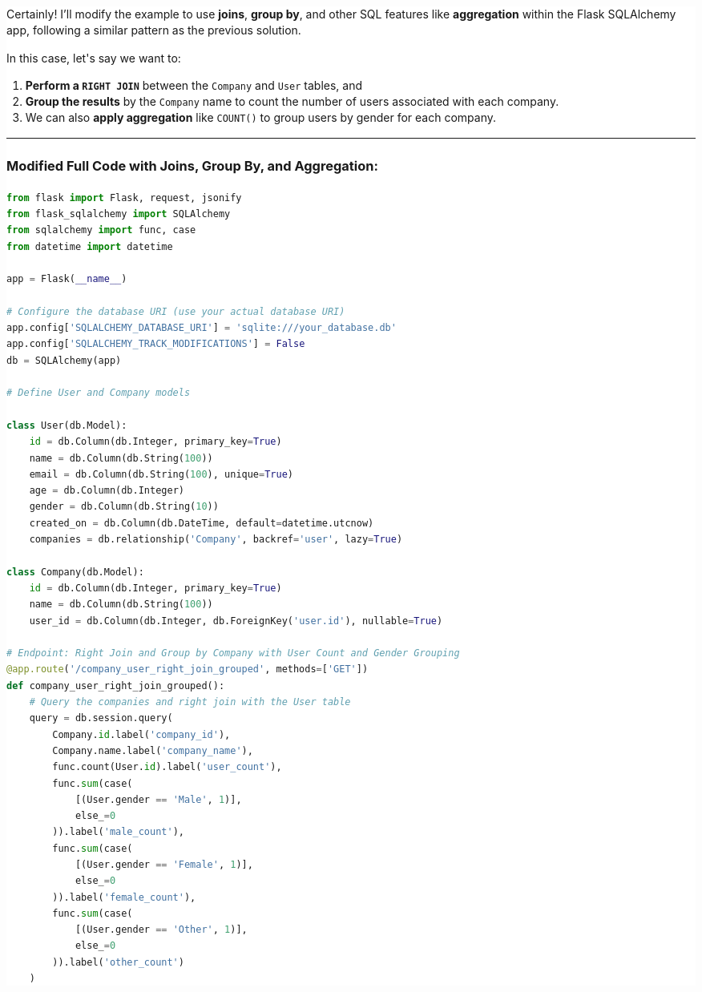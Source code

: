 Certainly! I’ll modify the example to use **joins**, **group by**, and other SQL features like **aggregation** within the Flask SQLAlchemy app, following a similar pattern as the previous solution.

In this case, let's say we want to:
1. **Perform a `RIGHT JOIN`** between the `Company` and `User` tables, and
2. **Group the results** by the `Company` name to count the number of users associated with each company.
3. We can also **apply aggregation** like `COUNT()` to group users by gender for each company.

---

### **Modified Full Code with Joins, Group By, and Aggregation**:

```python
from flask import Flask, request, jsonify
from flask_sqlalchemy import SQLAlchemy
from sqlalchemy import func, case
from datetime import datetime

app = Flask(__name__)

# Configure the database URI (use your actual database URI)
app.config['SQLALCHEMY_DATABASE_URI'] = 'sqlite:///your_database.db'
app.config['SQLALCHEMY_TRACK_MODIFICATIONS'] = False
db = SQLAlchemy(app)

# Define User and Company models

class User(db.Model):
    id = db.Column(db.Integer, primary_key=True)
    name = db.Column(db.String(100))
    email = db.Column(db.String(100), unique=True)
    age = db.Column(db.Integer)
    gender = db.Column(db.String(10))
    created_on = db.Column(db.DateTime, default=datetime.utcnow)
    companies = db.relationship('Company', backref='user', lazy=True)

class Company(db.Model):
    id = db.Column(db.Integer, primary_key=True)
    name = db.Column(db.String(100))
    user_id = db.Column(db.Integer, db.ForeignKey('user.id'), nullable=True)

# Endpoint: Right Join and Group by Company with User Count and Gender Grouping
@app.route('/company_user_right_join_grouped', methods=['GET'])
def company_user_right_join_grouped():
    # Query the companies and right join with the User table
    query = db.session.query(
        Company.id.label('company_id'),
        Company.name.label('company_name'),
        func.count(User.id).label('user_count'),
        func.sum(case(
            [(User.gender == 'Male', 1)],
            else_=0
        )).label('male_count'),
        func.sum(case(
            [(User.gender == 'Female', 1)],
            else_=0
        )).label('female_count'),
        func.sum(case(
            [(User.gender == 'Other', 1)],
            else_=0
        )).label('other_count')
    )

```